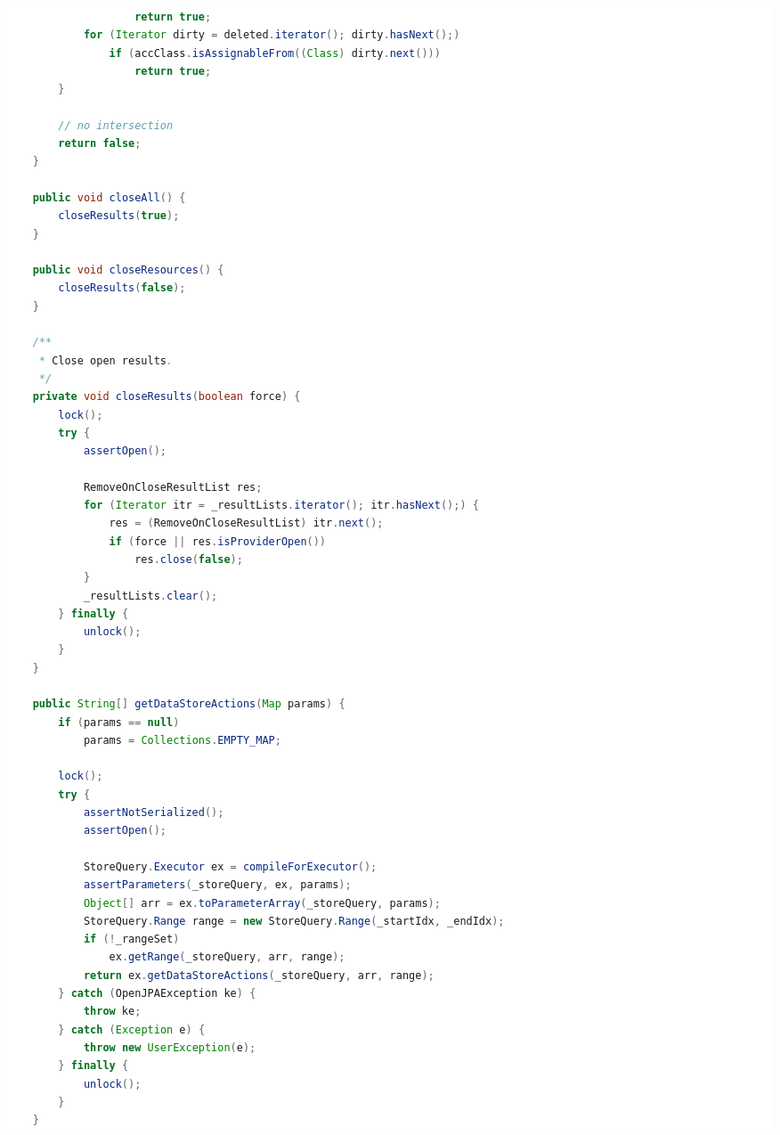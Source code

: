 ```java
                    return true;
            for (Iterator dirty = deleted.iterator(); dirty.hasNext();)
                if (accClass.isAssignableFrom((Class) dirty.next()))
                    return true;
        }

        // no intersection
        return false;
    }

    public void closeAll() {
        closeResults(true);
    }

    public void closeResources() {
        closeResults(false);
    }

    /**
     * Close open results.
     */
    private void closeResults(boolean force) {
        lock();
        try {
            assertOpen();

            RemoveOnCloseResultList res;
            for (Iterator itr = _resultLists.iterator(); itr.hasNext();) {
                res = (RemoveOnCloseResultList) itr.next();
                if (force || res.isProviderOpen())
                    res.close(false);
            }
            _resultLists.clear();
        } finally {
            unlock();
        }
    }

    public String[] getDataStoreActions(Map params) {
        if (params == null)
            params = Collections.EMPTY_MAP;

        lock();
        try {
            assertNotSerialized();
            assertOpen();

            StoreQuery.Executor ex = compileForExecutor();
            assertParameters(_storeQuery, ex, params);
            Object[] arr = ex.toParameterArray(_storeQuery, params);
            StoreQuery.Range range = new StoreQuery.Range(_startIdx, _endIdx);
            if (!_rangeSet)
                ex.getRange(_storeQuery, arr, range);
            return ex.getDataStoreActions(_storeQuery, arr, range);
        } catch (OpenJPAException ke) {
            throw ke;
        } catch (Exception e) {
            throw new UserException(e);
        } finally {
            unlock();
        }
    }

```